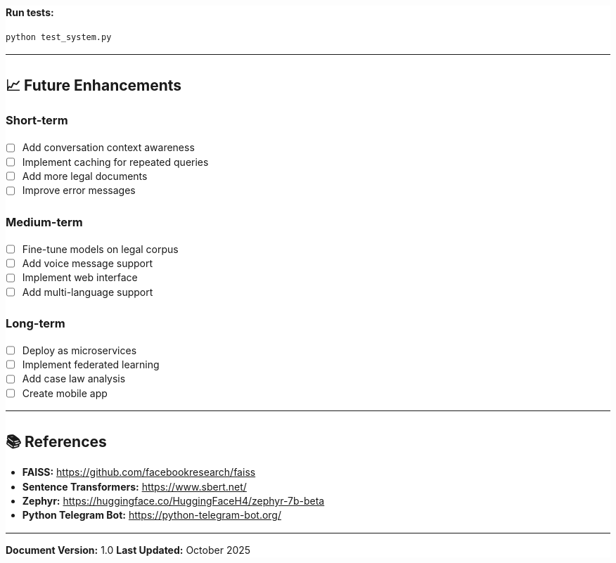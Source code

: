 **Run tests:**
```bash
python test_system.py
```

---

## 📈 Future Enhancements

### Short-term
- [ ] Add conversation context awareness
- [ ] Implement caching for repeated queries
- [ ] Add more legal documents
- [ ] Improve error messages

### Medium-term
- [ ] Fine-tune models on legal corpus
- [ ] Add voice message support
- [ ] Implement web interface
- [ ] Add multi-language support

### Long-term
- [ ] Deploy as microservices
- [ ] Implement federated learning
- [ ] Add case law analysis
- [ ] Create mobile app

---

## 📚 References

- **FAISS:** https://github.com/facebookresearch/faiss
- **Sentence Transformers:** https://www.sbert.net/
- **Zephyr:** https://huggingface.co/HuggingFaceH4/zephyr-7b-beta
- **Python Telegram Bot:** https://python-telegram-bot.org/

---

**Document Version:** 1.0
**Last Updated:** October 2025

